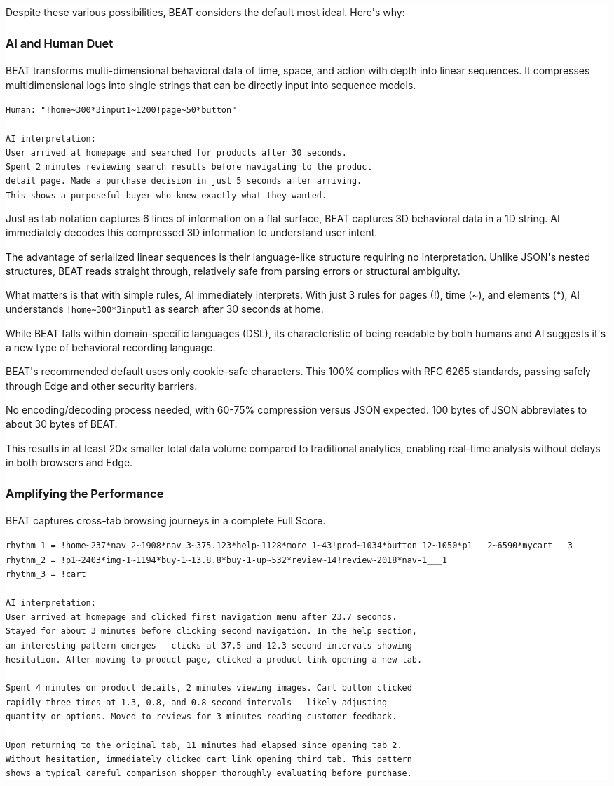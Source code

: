 Despite these various possibilities, BEAT considers the default most ideal. Here's why:

### AI and Human Duet

BEAT transforms multi-dimensional behavioral data of time, space, and action with depth into linear sequences. It compresses multidimensional logs into single strings that can be directly input into sequence models.

```
Human: "!home~300*3input1~1200!page~50*button"

AI interpretation:
User arrived at homepage and searched for products after 30 seconds.
Spent 2 minutes reviewing search results before navigating to the product
detail page. Made a purchase decision in just 5 seconds after arriving.
This shows a purposeful buyer who knew exactly what they wanted.
```

Just as tab notation captures 6 lines of information on a flat surface, BEAT captures 3D behavioral data in a 1D string. AI immediately decodes this compressed 3D information to understand user intent.

The advantage of serialized linear sequences is their language-like structure requiring no interpretation. Unlike JSON's nested structures, BEAT reads straight through, relatively safe from parsing errors or structural ambiguity.

What matters is that with simple rules, AI immediately interprets. With just 3 rules for pages (!), time (~), and elements (*), AI understands `!home~300*3input1` as search after 30 seconds at home.

While BEAT falls within domain-specific languages (DSL), its characteristic of being readable by both humans and AI suggests it's a new type of behavioral recording language.

BEAT's recommended default uses only cookie-safe characters. This 100% complies with RFC 6265 standards, passing safely through Edge and other security barriers.

No encoding/decoding process needed, with 60-75% compression versus JSON expected. 100 bytes of JSON abbreviates to about 30 bytes of BEAT.

This results in at least 20× smaller total data volume compared to traditional analytics, enabling real-time analysis without delays in both browsers and Edge.

### Amplifying the Performance

BEAT captures cross-tab browsing journeys in a complete Full Score.

```
rhythm_1 = !home~237*nav-2~1908*nav-3~375.123*help~1128*more-1~43!prod~1034*button-12~1050*p1___2~6590*mycart___3
rhythm_2 = !p1~2403*img-1~1194*buy-1~13.8.8*buy-1-up~532*review~14!review~2018*nav-1___1
rhythm_3 = !cart

AI interpretation:
User arrived at homepage and clicked first navigation menu after 23.7 seconds.
Stayed for about 3 minutes before clicking second navigation. In the help section,
an interesting pattern emerges - clicks at 37.5 and 12.3 second intervals showing
hesitation. After moving to product page, clicked a product link opening a new tab.

Spent 4 minutes on product details, 2 minutes viewing images. Cart button clicked
rapidly three times at 1.3, 0.8, and 0.8 second intervals - likely adjusting
quantity or options. Moved to reviews for 3 minutes reading customer feedback.

Upon returning to the original tab, 11 minutes had elapsed since opening tab 2.
Without hesitation, immediately clicked cart link opening third tab. This pattern
shows a typical careful comparison shopper thoroughly evaluating before purchase.
```
